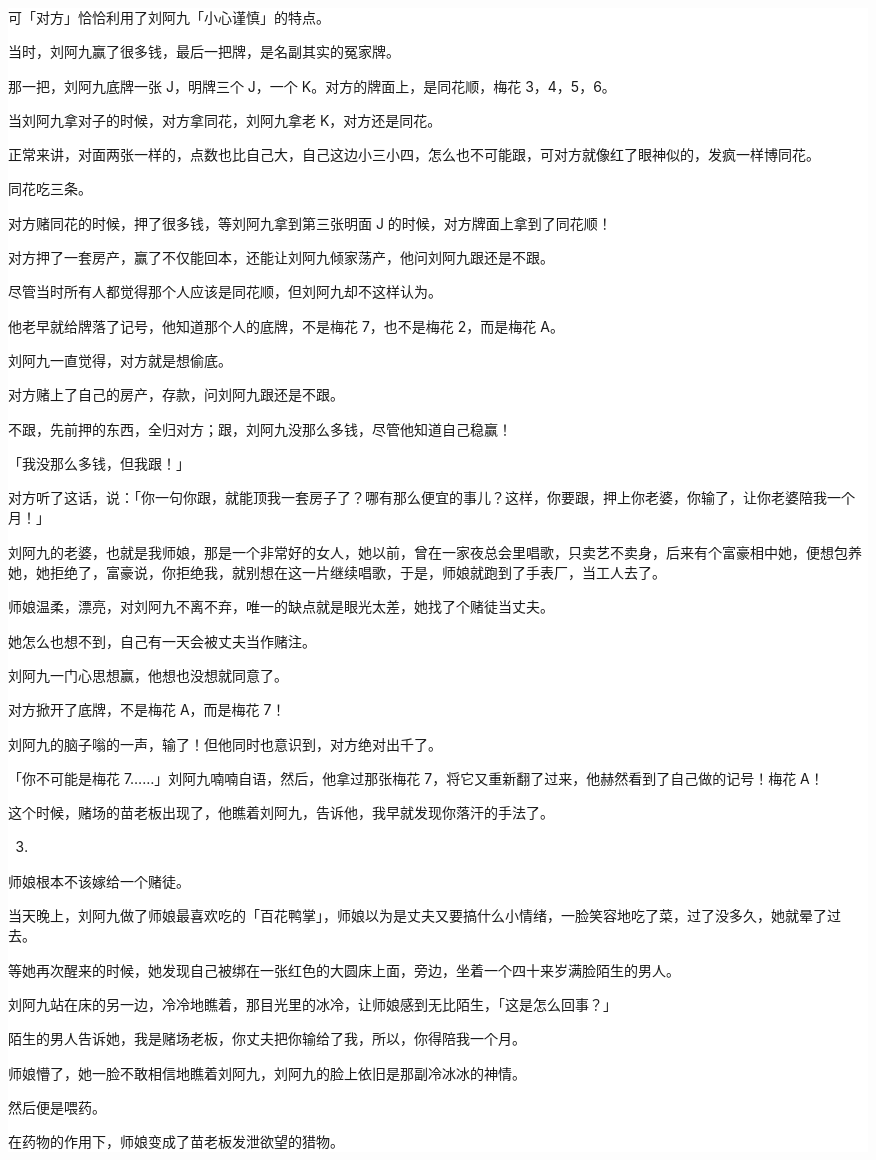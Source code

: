 可「对方」恰恰利用了刘阿九「小心谨慎」的特点。

当时，刘阿九赢了很多钱，最后一把牌，是名副其实的冤家牌。

那一把，刘阿九底牌一张 J，明牌三个 J，一个 K。对方的牌面上，是同花顺，梅花 3，4，5，6。

当刘阿九拿对子的时候，对方拿同花，刘阿九拿老 K，对方还是同花。

正常来讲，对面两张一样的，点数也比自己大，自己这边小三小四，怎么也不可能跟，可对方就像红了眼神似的，发疯一样博同花。

同花吃三条。

对方赌同花的时候，押了很多钱，等刘阿九拿到第三张明面 J 的时候，对方牌面上拿到了同花顺！

对方押了一套房产，赢了不仅能回本，还能让刘阿九倾家荡产，他问刘阿九跟还是不跟。

尽管当时所有人都觉得那个人应该是同花顺，但刘阿九却不这样认为。

他老早就给牌落了记号，他知道那个人的底牌，不是梅花 7，也不是梅花 2，而是梅花 A。

刘阿九一直觉得，对方就是想偷底。

对方赌上了自己的房产，存款，问刘阿九跟还是不跟。

不跟，先前押的东西，全归对方；跟，刘阿九没那么多钱，尽管他知道自己稳赢！

「我没那么多钱，但我跟！」

对方听了这话，说：「你一句你跟，就能顶我一套房子了？哪有那么便宜的事儿？这样，你要跟，押上你老婆，你输了，让你老婆陪我一个月！」 

刘阿九的老婆，也就是我师娘，那是一个非常好的女人，她以前，曾在一家夜总会里唱歌，只卖艺不卖身，后来有个富豪相中她，便想包养她，她拒绝了，富豪说，你拒绝我，就别想在这一片继续唱歌，于是，师娘就跑到了手表厂，当工人去了。

师娘温柔，漂亮，对刘阿九不离不弃，唯一的缺点就是眼光太差，她找了个赌徒当丈夫。

她怎么也想不到，自己有一天会被丈夫当作赌注。

刘阿九一门心思想赢，他想也没想就同意了。

对方掀开了底牌，不是梅花 A，而是梅花 7！

刘阿九的脑子嗡的一声，输了！但他同时也意识到，对方绝对出千了。

「你不可能是梅花 7……」刘阿九喃喃自语，然后，他拿过那张梅花 7，将它又重新翻了过来，他赫然看到了自己做的记号！梅花 A！

这个时候，赌场的苗老板出现了，他瞧着刘阿九，告诉他，我早就发现你落汗的手法了。

3.

师娘根本不该嫁给一个赌徒。

当天晚上，刘阿九做了师娘最喜欢吃的「百花鸭掌」，师娘以为是丈夫又要搞什么小情绪，一脸笑容地吃了菜，过了没多久，她就晕了过去。

等她再次醒来的时候，她发现自己被绑在一张红色的大圆床上面，旁边，坐着一个四十来岁满脸陌生的男人。

刘阿九站在床的另一边，冷冷地瞧着，那目光里的冰冷，让师娘感到无比陌生，「这是怎么回事？」

陌生的男人告诉她，我是赌场老板，你丈夫把你输给了我，所以，你得陪我一个月。

师娘懵了，她一脸不敢相信地瞧着刘阿九，刘阿九的脸上依旧是那副冷冰冰的神情。

然后便是喂药。

在药物的作用下，师娘变成了苗老板发泄欲望的猎物。

